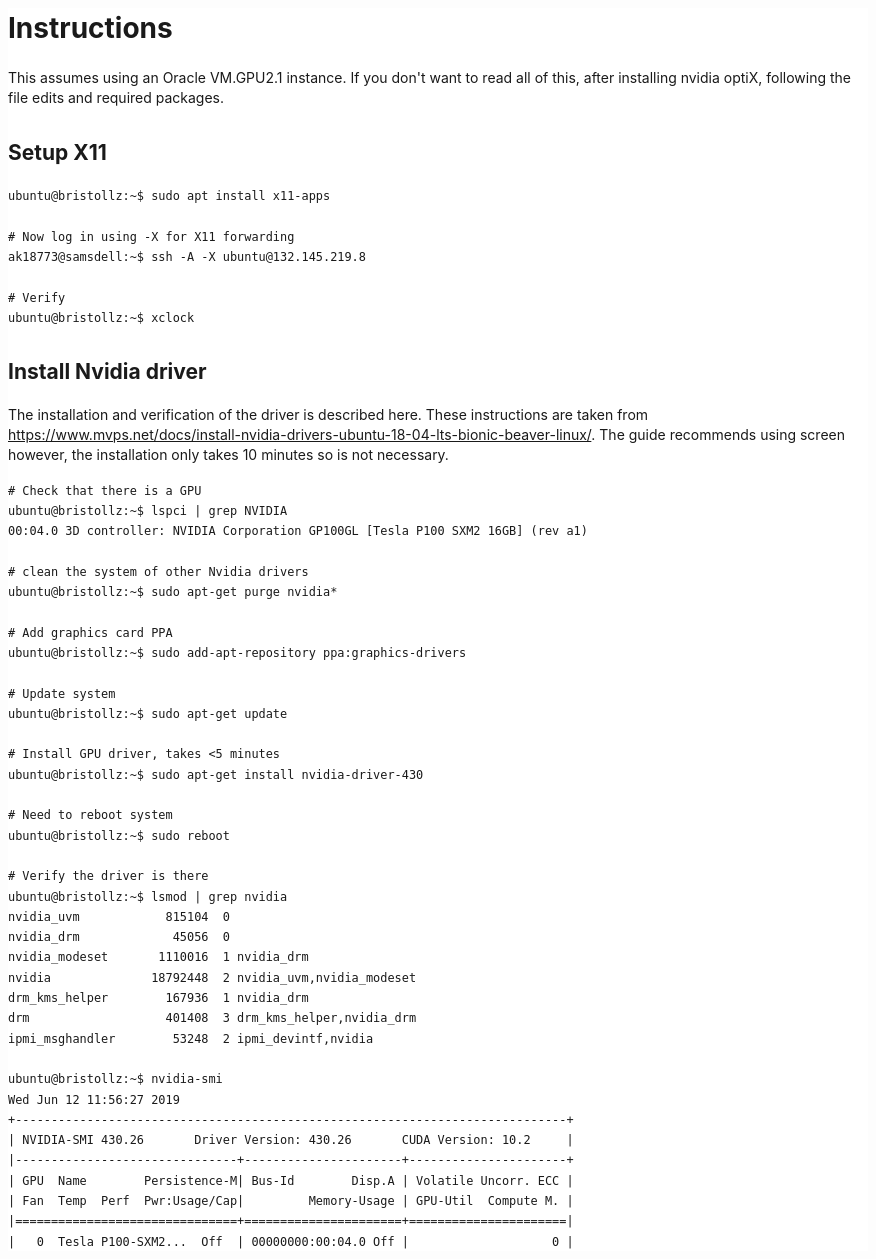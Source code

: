 # Instructions
This assumes using an Oracle VM.GPU2.1 instance.
If you don't want to read all of this, after installing nvidia optiX, following the file edits and required packages.

## Setup X11
```code
ubuntu@bristollz:~$ sudo apt install x11-apps

# Now log in using -X for X11 forwarding
ak18773@samsdell:~$ ssh -A -X ubuntu@132.145.219.8

# Verify
ubuntu@bristollz:~$ xclock
```

## Install Nvidia driver
The installation and verification of the driver is described here. 
These instructions are taken from https://www.mvps.net/docs/install-nvidia-drivers-ubuntu-18-04-lts-bionic-beaver-linux/.
The guide recommends using screen however, the installation only takes 10 minutes so is not necessary.
```code
# Check that there is a GPU
ubuntu@bristollz:~$ lspci | grep NVIDIA
00:04.0 3D controller: NVIDIA Corporation GP100GL [Tesla P100 SXM2 16GB] (rev a1)

# clean the system of other Nvidia drivers
ubuntu@bristollz:~$ sudo apt-get purge nvidia*

# Add graphics card PPA
ubuntu@bristollz:~$ sudo add-apt-repository ppa:graphics-drivers

# Update system
ubuntu@bristollz:~$ sudo apt-get update

# Install GPU driver, takes <5 minutes
ubuntu@bristollz:~$ sudo apt-get install nvidia-driver-430

# Need to reboot system
ubuntu@bristollz:~$ sudo reboot

# Verify the driver is there
ubuntu@bristollz:~$ lsmod | grep nvidia
nvidia_uvm            815104  0
nvidia_drm             45056  0
nvidia_modeset       1110016  1 nvidia_drm
nvidia              18792448  2 nvidia_uvm,nvidia_modeset
drm_kms_helper        167936  1 nvidia_drm
drm                   401408  3 drm_kms_helper,nvidia_drm
ipmi_msghandler        53248  2 ipmi_devintf,nvidia

ubuntu@bristollz:~$ nvidia-smi
Wed Jun 12 11:56:27 2019       
+-----------------------------------------------------------------------------+
| NVIDIA-SMI 430.26       Driver Version: 430.26       CUDA Version: 10.2     |
|-------------------------------+----------------------+----------------------+
| GPU  Name        Persistence-M| Bus-Id        Disp.A | Volatile Uncorr. ECC |
| Fan  Temp  Perf  Pwr:Usage/Cap|         Memory-Usage | GPU-Util  Compute M. |
|===============================+======================+======================|
|   0  Tesla P100-SXM2...  Off  | 00000000:00:04.0 Off |                    0 |
```